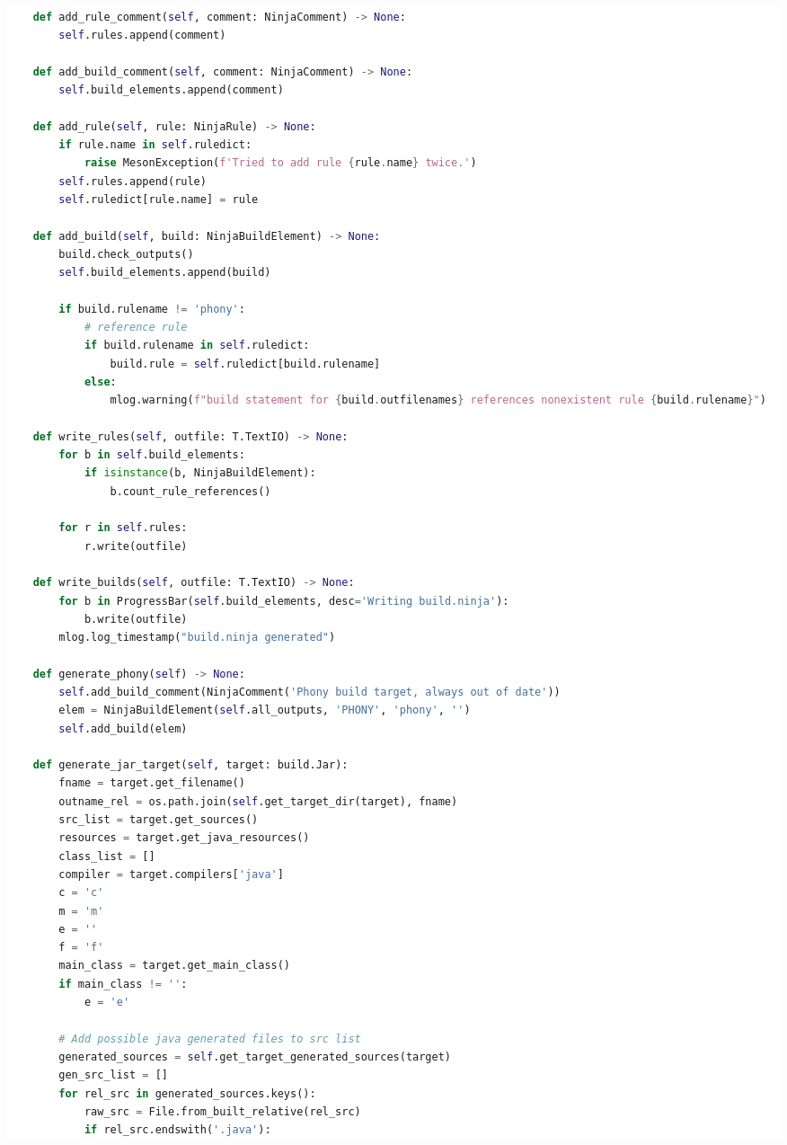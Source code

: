 ```python
    def add_rule_comment(self, comment: NinjaComment) -> None:
        self.rules.append(comment)

    def add_build_comment(self, comment: NinjaComment) -> None:
        self.build_elements.append(comment)

    def add_rule(self, rule: NinjaRule) -> None:
        if rule.name in self.ruledict:
            raise MesonException(f'Tried to add rule {rule.name} twice.')
        self.rules.append(rule)
        self.ruledict[rule.name] = rule

    def add_build(self, build: NinjaBuildElement) -> None:
        build.check_outputs()
        self.build_elements.append(build)

        if build.rulename != 'phony':
            # reference rule
            if build.rulename in self.ruledict:
                build.rule = self.ruledict[build.rulename]
            else:
                mlog.warning(f"build statement for {build.outfilenames} references nonexistent rule {build.rulename}")

    def write_rules(self, outfile: T.TextIO) -> None:
        for b in self.build_elements:
            if isinstance(b, NinjaBuildElement):
                b.count_rule_references()

        for r in self.rules:
            r.write(outfile)

    def write_builds(self, outfile: T.TextIO) -> None:
        for b in ProgressBar(self.build_elements, desc='Writing build.ninja'):
            b.write(outfile)
        mlog.log_timestamp("build.ninja generated")

    def generate_phony(self) -> None:
        self.add_build_comment(NinjaComment('Phony build target, always out of date'))
        elem = NinjaBuildElement(self.all_outputs, 'PHONY', 'phony', '')
        self.add_build(elem)

    def generate_jar_target(self, target: build.Jar):
        fname = target.get_filename()
        outname_rel = os.path.join(self.get_target_dir(target), fname)
        src_list = target.get_sources()
        resources = target.get_java_resources()
        class_list = []
        compiler = target.compilers['java']
        c = 'c'
        m = 'm'
        e = ''
        f = 'f'
        main_class = target.get_main_class()
        if main_class != '':
            e = 'e'

        # Add possible java generated files to src list
        generated_sources = self.get_target_generated_sources(target)
        gen_src_list = []
        for rel_src in generated_sources.keys():
            raw_src = File.from_built_relative(rel_src)
            if rel_src.endswith('.java'):
```